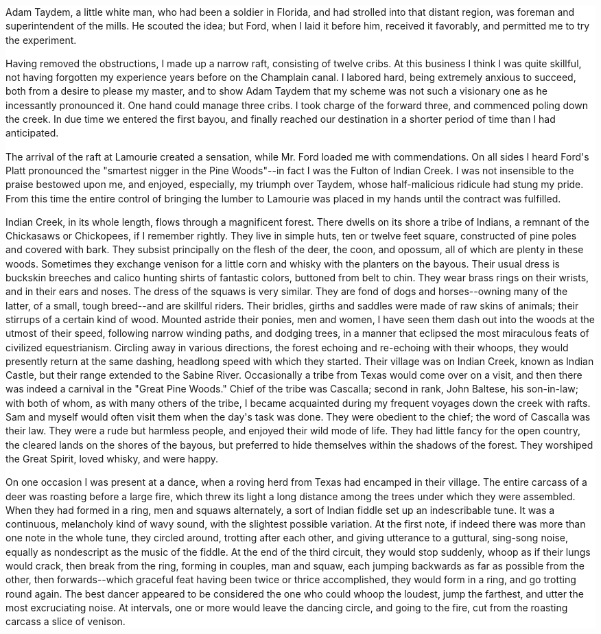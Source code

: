 Adam Taydem, a little white man, who had been a soldier in Florida, and had strolled into that distant region, was foreman and superintendent of the mills. He scouted the idea; but Ford, when I laid it before him, received it favorably, and permitted me to try the experiment.

Having removed the obstructions, I made up a narrow raft, consisting of twelve cribs. At this business I think I was quite skillful, not having forgotten my experience years before on the Champlain canal. I labored hard, being extremely anxious to succeed, both from a desire to please my master, and to show Adam Taydem that my scheme was not such a visionary one as he incessantly pronounced it. One hand could manage three cribs. I took charge of the forward three, and commenced poling down the creek. In due time we entered the first bayou, and finally reached our destination in a shorter period of time than I had anticipated.

The arrival of the raft at Lamourie created a sensation, while Mr. Ford loaded me with commendations. On all sides I heard Ford's Platt pronounced the "smartest nigger in the Pine Woods"--in fact I was the Fulton of Indian Creek. I was not insensible to the praise bestowed upon me, and enjoyed, especially, my triumph over Taydem, whose half-malicious ridicule had stung my pride. From this time the entire control of bringing the lumber to Lamourie was placed in my hands until the contract was fulfilled.

Indian Creek, in its whole length, flows through a magnificent forest. There dwells on its shore a tribe of Indians, a remnant of the Chickasaws or Chickopees, if I remember rightly. They live in simple huts, ten or twelve feet square, constructed of pine poles and covered with bark. They subsist principally on the flesh of the deer, the coon, and opossum, all of which are plenty in these woods. Sometimes they exchange venison for a little corn and whisky with the planters on the bayous. Their usual dress is buckskin breeches and calico hunting shirts of fantastic colors, buttoned from belt to chin. They wear brass rings on their wrists, and in their ears and noses. The dress of the squaws is very similar. They are fond of dogs and horses--owning many of the latter, of a small, tough breed--and are skillful riders. Their bridles, girths and saddles were made of raw skins of animals; their stirrups of a certain kind of wood. Mounted astride their ponies, men and women, I have seen them dash out into the woods at the utmost of their speed, following narrow winding paths, and dodging trees, in a manner that eclipsed the most miraculous feats of civilized equestrianism. Circling away in various directions, the forest echoing and re-echoing with their whoops, they would presently return at the same dashing, headlong speed with which they started. Their village was on Indian Creek, known as Indian Castle, but their range extended to the Sabine River. Occasionally a tribe from Texas would come over on a visit, and then there was indeed a carnival in the "Great Pine Woods." Chief of the tribe was Cascalla; second in rank, John Baltese, his son-in-law; with both of whom, as with many others of the tribe, I became acquainted during my frequent voyages down the creek with rafts. Sam and myself would often visit them when the day's task was done. They were obedient to the chief; the word of Cascalla was their law. They were a rude but harmless people, and enjoyed their wild mode of life. They had little fancy for the open country, the cleared lands on the shores of the bayous, but preferred to hide themselves within the shadows of the forest. They worshiped the Great Spirit, loved whisky, and were happy.

On one occasion I was present at a dance, when a roving herd from Texas had encamped in their village. The entire carcass of a deer was roasting before a large fire, which threw its light a long distance among the trees under which they were assembled. When they had formed in a ring, men and squaws alternately, a sort of Indian fiddle set up an indescribable tune. It was a continuous, melancholy kind of wavy sound, with the slightest possible variation. At the first note, if indeed there was more than one note in the whole tune, they circled around, trotting after each other, and giving utterance to a guttural, sing-song noise, equally as nondescript as the music of the fiddle. At the end of the third circuit, they would stop suddenly, whoop as if their lungs would crack, then break from the ring, forming in couples, man and squaw, each jumping backwards as far as possible from the other, then forwards--which graceful feat having been twice or thrice accomplished, they would form in a ring, and go trotting round again. The best dancer appeared to be considered the one who could whoop the loudest, jump the farthest, and utter the most excruciating noise. At intervals, one or more would leave the dancing circle, and going to the fire, cut from the roasting carcass a slice of venison.
